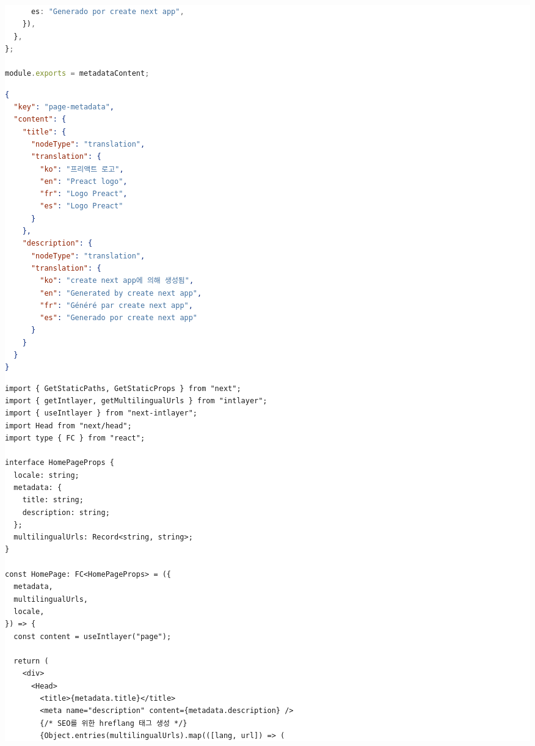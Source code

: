 ```javascript fileName="src/pages/[locale]/metadata.content.cjs" contentDeclarationFormat="commonjs"
      es: "Generado por create next app",
    }),
  },
};

module.exports = metadataContent;
```

```json fileName="src/pages/[locale]/metadata.content.json" contentDeclarationFormat="json"
{
  "key": "page-metadata",
  "content": {
    "title": {
      "nodeType": "translation",
      "translation": {
        "ko": "프리액트 로고",
        "en": "Preact logo",
        "fr": "Logo Preact",
        "es": "Logo Preact"
      }
    },
    "description": {
      "nodeType": "translation",
      "translation": {
        "ko": "create next app에 의해 생성됨",
        "en": "Generated by create next app",
        "fr": "Généré par create next app",
        "es": "Generado por create next app"
      }
    }
  }
}
```

````tsx fileName="src/pages/[locale]/index.tsx" codeFormat="typescript"
import { GetStaticPaths, GetStaticProps } from "next";
import { getIntlayer, getMultilingualUrls } from "intlayer";
import { useIntlayer } from "next-intlayer";
import Head from "next/head";
import type { FC } from "react";

interface HomePageProps {
  locale: string;
  metadata: {
    title: string;
    description: string;
  };
  multilingualUrls: Record<string, string>;
}

const HomePage: FC<HomePageProps> = ({
  metadata,
  multilingualUrls,
  locale,
}) => {
  const content = useIntlayer("page");

  return (
    <div>
      <Head>
        <title>{metadata.title}</title>
        <meta name="description" content={metadata.description} />
        {/* SEO를 위한 hreflang 태그 생성 */}
        {Object.entries(multilingualUrls).map(([lang, url]) => (
````